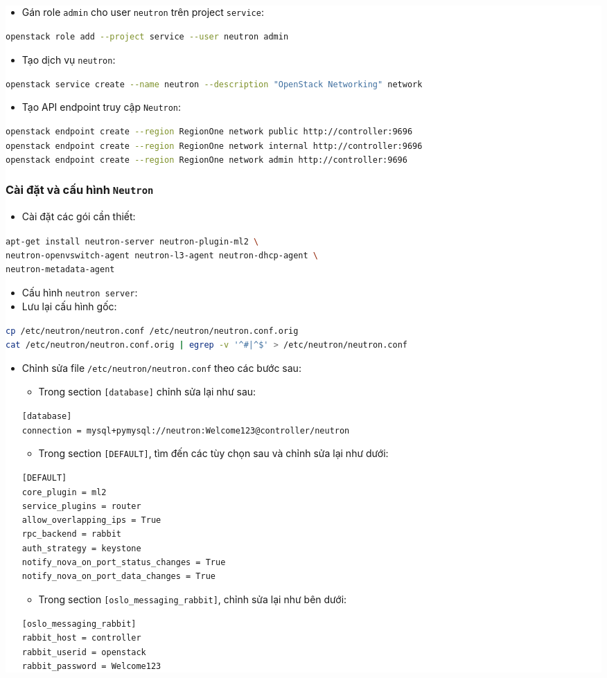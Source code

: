  - Gán role `admin` cho user `neutron` trên project `service`:
 ```sh
 openstack role add --project service --user neutron admin
 ```

 - Tạo dịch vụ `neutron`:
 ```sh
 openstack service create --name neutron --description "OpenStack Networking" network
 ```

- Tạo API endpoint truy cập `Neutron`:
```sh
openstack endpoint create --region RegionOne network public http://controller:9696
openstack endpoint create --region RegionOne network internal http://controller:9696
openstack endpoint create --region RegionOne network admin http://controller:9696
```

### Cài đặt và cấu hình `Neutron`
- Cài đặt các gói cần thiết:
```sh
apt-get install neutron-server neutron-plugin-ml2 \
neutron-openvswitch-agent neutron-l3-agent neutron-dhcp-agent \
neutron-metadata-agent
```

- Cấu hình `neutron server`:
 - Lưu lại cấu hình gốc:
 ```sh
 cp /etc/neutron/neutron.conf /etc/neutron/neutron.conf.orig
 cat /etc/neutron/neutron.conf.orig | egrep -v '^#|^$' > /etc/neutron/neutron.conf
 ```
 - Chỉnh sửa file `/etc/neutron/neutron.conf` theo các bước sau:
     - Trong section `[database]` chỉnh sửa lại như sau:
     ```sh
     [database]
     connection = mysql+pymysql://neutron:Welcome123@controller/neutron
     ```    

     - Trong section `[DEFAULT]`, tìm đến các tùy chọn sau và chỉnh sửa lại như dưới:
     ```sh
     [DEFAULT]
     core_plugin = ml2
     service_plugins = router
     allow_overlapping_ips = True
     rpc_backend = rabbit
     auth_strategy = keystone
     notify_nova_on_port_status_changes = True
     notify_nova_on_port_data_changes = True
     ```    

     - Trong section `[oslo_messaging_rabbit]`, chỉnh sửa lại như bên dưới:
     ```sh
     [oslo_messaging_rabbit]
     rabbit_host = controller
     rabbit_userid = openstack
     rabbit_password = Welcome123
     ```    
